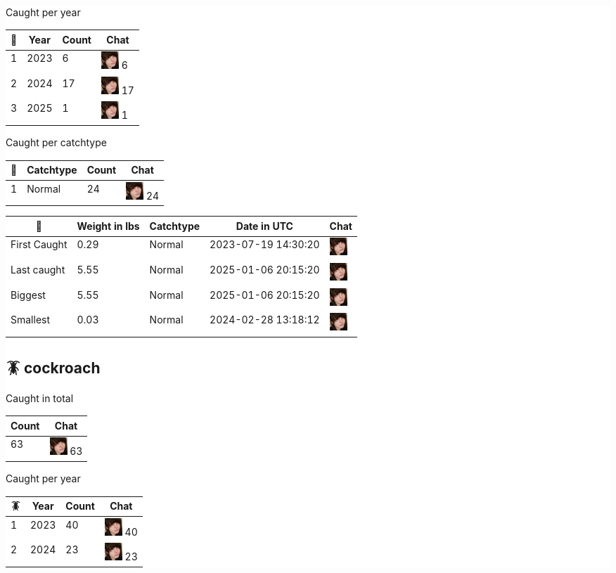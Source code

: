 Caught per year

| 🥫 | Year | Count | Chat |
|-------|-------|-------|-------|
| 1 | 2023 | 6 | ![breadworms](https://raw.githubusercontent.com/blableblup/gofish/main/images/players/breadworms.png) 6 |
| 2 | 2024 | 17 | ![breadworms](https://raw.githubusercontent.com/blableblup/gofish/main/images/players/breadworms.png) 17 |
| 3 | 2025 | 1 | ![breadworms](https://raw.githubusercontent.com/blableblup/gofish/main/images/players/breadworms.png) 1 |

Caught per catchtype

| 🥫 | Catchtype | Count | Chat |
|-------|-------|-------|-------|
| 1 | Normal | 24 | ![breadworms](https://raw.githubusercontent.com/blableblup/gofish/main/images/players/breadworms.png) 24 |

| 🥫 | Weight in lbs | Catchtype | Date in UTC | Chat |
|-------|-------|-------|-------|-------|
| First Caught | 0.29 | Normal | 2023-07-19 14:30:20 | ![breadworms](https://raw.githubusercontent.com/blableblup/gofish/main/images/players/breadworms.png) |
| Last caught | 5.55 | Normal | 2025-01-06 20:15:20 | ![breadworms](https://raw.githubusercontent.com/blableblup/gofish/main/images/players/breadworms.png) |
| Biggest | 5.55 | Normal | 2025-01-06 20:15:20 | ![breadworms](https://raw.githubusercontent.com/blableblup/gofish/main/images/players/breadworms.png) |
| Smallest | 0.03 | Normal | 2024-02-28 13:18:12 | ![breadworms](https://raw.githubusercontent.com/blableblup/gofish/main/images/players/breadworms.png) |

## 🪳 cockroach
Caught in total

| Count | Chat |
|-------|-------|
| 63 | ![breadworms](https://raw.githubusercontent.com/blableblup/gofish/main/images/players/breadworms.png) 63 |

Caught per year

| 🪳 | Year | Count | Chat |
|-------|-------|-------|-------|
| 1 | 2023 | 40 | ![breadworms](https://raw.githubusercontent.com/blableblup/gofish/main/images/players/breadworms.png) 40 |
| 2 | 2024 | 23 | ![breadworms](https://raw.githubusercontent.com/blableblup/gofish/main/images/players/breadworms.png) 23 |
